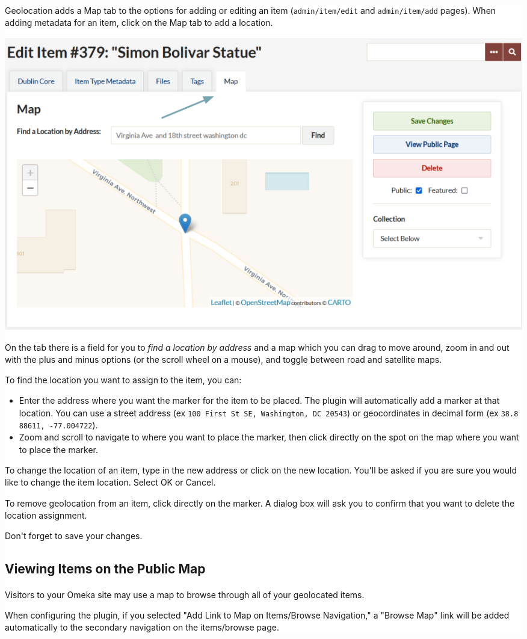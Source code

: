 Geolocation adds a Map tab to the options for adding or editing an item (`admin/item/edit` and `admin/item/add` pages).  When adding metadata for an item, click on the Map tab to add a location.

![Arrow points to the Map tab](../doc_files/plugin_images/geolocation_set1.png)

On the tab there is a field for you to *find a location by address* and a map which you can drag to move around, zoom in and out with the plus and minus options (or the scroll wheel on a mouse), and toggle between road and satellite maps. 

To find the location you want to assign to the item, you can:

- Enter the address where you want the marker for the item to be placed. The plugin will automatically add a marker at that location. You can use a street address (ex `100 First St SE, Washington, DC 20543`) or geocordinates in decimal form (ex `38.888611, -77.004722`).
- Zoom and scroll to navigate to where you want to place the marker, then click directly on the spot on the map where you want to place the marker. 

To change the location of an item, type in the new address or click on the new location. You'll be asked if you are sure you would like to change the item location. Select OK or Cancel.

To remove geolocation from an item, click directly on the marker. A dialog box will ask you to confirm that you want to delete the location assignment. 

Don't forget to save your changes.

## Viewing Items on the Public Map 

Visitors to your Omeka site may use a map to browse through all of your geolocated items.

When configuring the plugin, if you selected "Add Link to Map on
Items/Browse Navigation," a "Browse Map" link will be added
automatically to the secondary navigation on the items/browse page.

